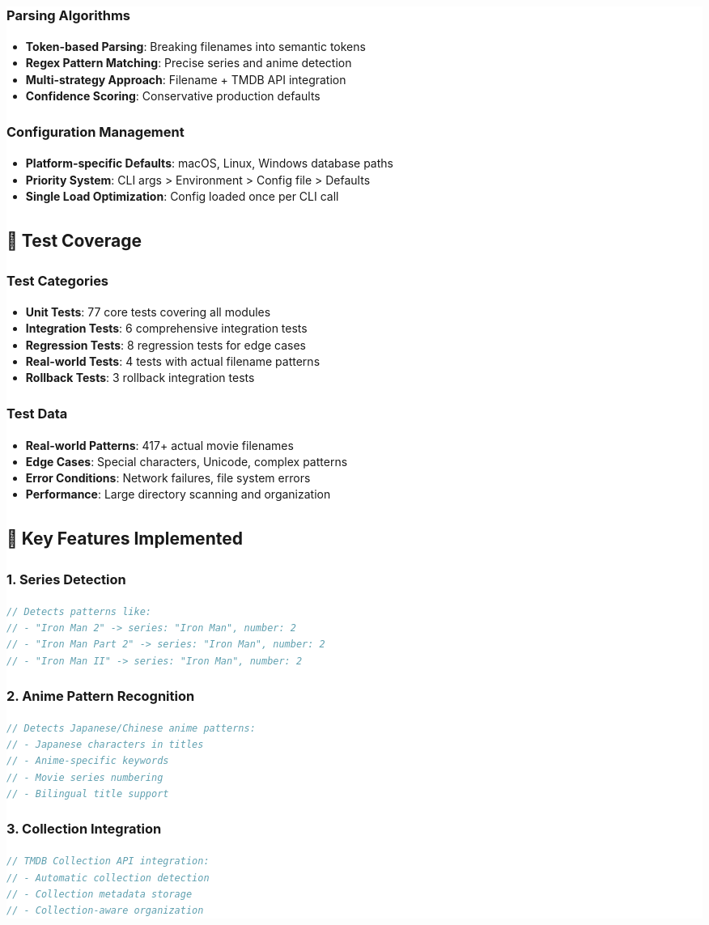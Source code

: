 ### **Parsing Algorithms**
- **Token-based Parsing**: Breaking filenames into semantic tokens
- **Regex Pattern Matching**: Precise series and anime detection
- **Multi-strategy Approach**: Filename + TMDB API integration
- **Confidence Scoring**: Conservative production defaults

### **Configuration Management**
- **Platform-specific Defaults**: macOS, Linux, Windows database paths
- **Priority System**: CLI args > Environment > Config file > Defaults
- **Single Load Optimization**: Config loaded once per CLI call

## 🧪 **Test Coverage**

### **Test Categories**
- **Unit Tests**: 77 core tests covering all modules
- **Integration Tests**: 6 comprehensive integration tests
- **Regression Tests**: 8 regression tests for edge cases
- **Real-world Tests**: 4 tests with actual filename patterns
- **Rollback Tests**: 3 rollback integration tests

### **Test Data**
- **Real-world Patterns**: 417+ actual movie filenames
- **Edge Cases**: Special characters, Unicode, complex patterns
- **Error Conditions**: Network failures, file system errors
- **Performance**: Large directory scanning and organization

## 🔧 **Key Features Implemented**

### **1. Series Detection**
```rust
// Detects patterns like:
// - "Iron Man 2" -> series: "Iron Man", number: 2
// - "Iron Man Part 2" -> series: "Iron Man", number: 2
// - "Iron Man II" -> series: "Iron Man", number: 2
```

### **2. Anime Pattern Recognition**
```rust
// Detects Japanese/Chinese anime patterns:
// - Japanese characters in titles
// - Anime-specific keywords
// - Movie series numbering
// - Bilingual title support
```

### **3. Collection Integration**
```rust
// TMDB Collection API integration:
// - Automatic collection detection
// - Collection metadata storage
// - Collection-aware organization
```
